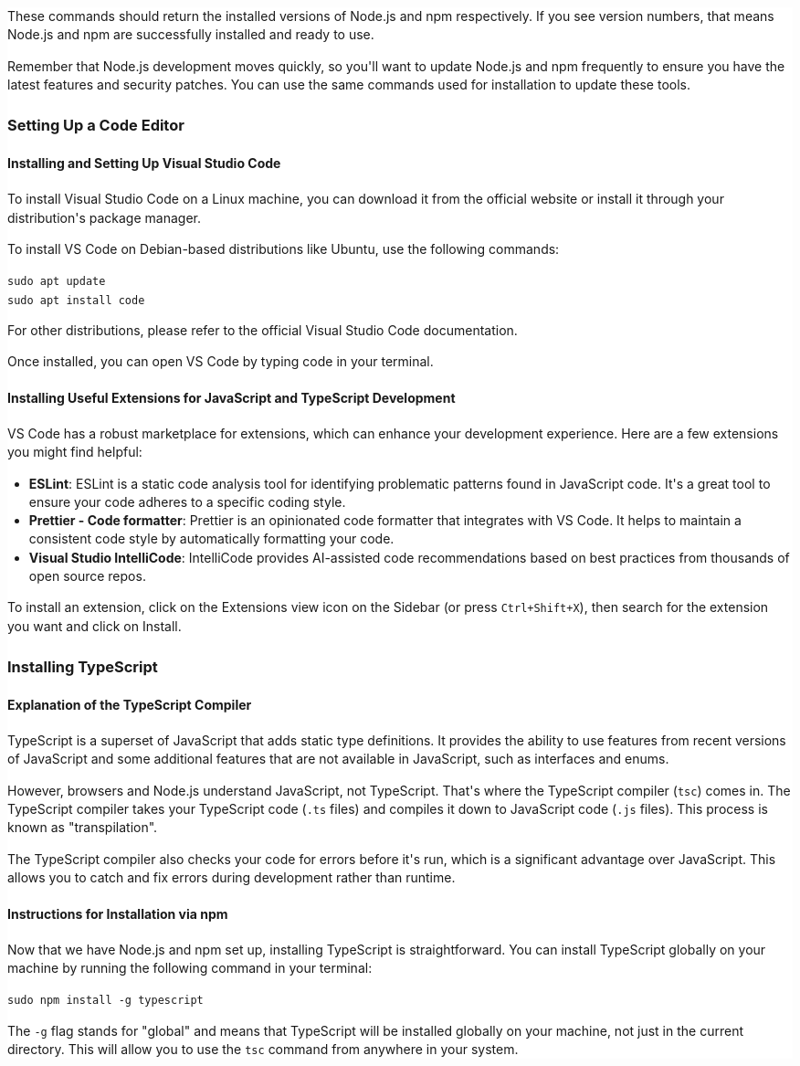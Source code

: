 These commands should return the installed versions of Node.js and npm respectively. If you see version numbers, that means Node.js and npm are successfully installed and ready to use.

Remember that Node.js development moves quickly, so you'll want to update Node.js and npm frequently to ensure you have the latest features and security patches. You can use the same commands used for installation to update these tools.
### Setting Up a Code Editor
#### Installing and Setting Up Visual Studio Code
To install Visual Studio Code on a Linux machine, you can download it from the official website or install it through your distribution's package manager.

To install VS Code on Debian-based distributions like Ubuntu, use the following commands:
```
sudo apt update
sudo apt install code
```
For other distributions, please refer to the official Visual Studio Code documentation.

Once installed, you can open VS Code by typing code in your terminal.
#### Installing Useful Extensions for JavaScript and TypeScript Development
VS Code has a robust marketplace for extensions, which can enhance your development experience. Here are a few extensions you might find helpful:
* **ESLint**: ESLint is a static code analysis tool for identifying problematic patterns found in JavaScript code. It's a great tool to ensure your code adheres to a specific coding style.
* **Prettier - Code formatter**: Prettier is an opinionated code formatter that integrates with VS Code. It helps to maintain a consistent code style by automatically formatting your code.
* **Visual Studio IntelliCode**: IntelliCode provides AI-assisted code recommendations based on best practices from thousands of open source repos.

To install an extension, click on the Extensions view icon on the Sidebar (or press `Ctrl+Shift+X`), then search for the extension you want and click on Install.
### Installing TypeScript
#### Explanation of the TypeScript Compiler
TypeScript is a superset of JavaScript that adds static type definitions. It provides the ability to use features from recent versions of JavaScript and some additional features that are not available in JavaScript, such as interfaces and enums.

However, browsers and Node.js understand JavaScript, not TypeScript. That's where the TypeScript compiler (`tsc`) comes in. The TypeScript compiler takes your TypeScript code (`.ts` files) and compiles it down to JavaScript code (`.js` files). This process is known as "transpilation".

The TypeScript compiler also checks your code for errors before it's run, which is a significant advantage over JavaScript. This allows you to catch and fix errors during development rather than runtime.
#### Instructions for Installation via npm
Now that we have Node.js and npm set up, installing TypeScript is straightforward. You can install TypeScript globally on your machine by running the following command in your terminal:
```
sudo npm install -g typescript
```
The `-g` flag stands for "global" and means that TypeScript will be installed globally on your machine, not just in the current directory. This will allow you to use the `tsc` command from anywhere in your system.
